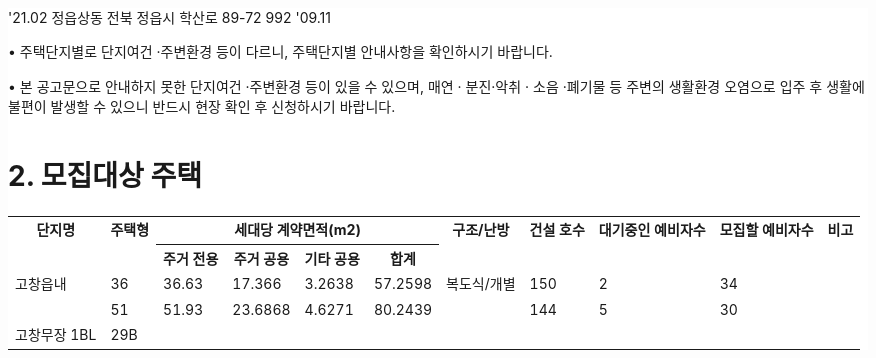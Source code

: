 <td>'21.02</td>
</tr>
<tr>
<td>정읍상동</td>
<td>전북 정읍시 학산로 89-72</td>
<td>992</td>
<td>'09.11</td>
</tr>
</table>

• 주택단지별로 단지여건 ·주변환경 등이 다르니, 주택단지별 안내사항을 확인하시기 바랍니다.

• 본 공고문으로 안내하지 못한 단지여건 ·주변환경 등이 있을 수 있으며, 매연 · 분진·악취 · 소음 ·폐기물 등 주변의
생활환경 오염으로 입주 후 생활에 불편이 발생할 수 있으니 반드시 현장 확인 후 신청하시기 바랍니다.





# 2. 모집대상 주택


<table>
<tr>
<th rowspan="2">단지명</th>
<th rowspan="2">주택형</th>
<th colspan="4">세대당 계약면적(m2)</th>
<th rowspan="2">구조/난방</th>
<th rowspan="2">건설 호수</th>
<th rowspan="2">대기중인 예비자수</th>
<th rowspan="2">모집할 예비자수</th>
<th rowspan="2">비고</th>
</tr>
<tr>
<th>주거 전용</th>
<th>주거 공용</th>
<th>기타 공용</th>
<th>합계</th>
</tr>
<tr>
<td rowspan="2">고창읍내</td>
<td>36</td>
<td>36.63</td>
<td>17.366</td>
<td>3.2638</td>
<td>57.2598</td>
<td rowspan="2">복도식/개별</td>
<td>150</td>
<td>2</td>
<td>34</td>
<td></td>
</tr>
<tr>
<td>51</td>
<td>51.93</td>
<td>23.6868</td>
<td>4.6271</td>
<td>80.2439</td>
<td>144</td>
<td>5</td>
<td>30</td>
<td></td>
</tr>
<tr>
<td rowspan="2">고창무장 1BL</td>
<td>29B</td>